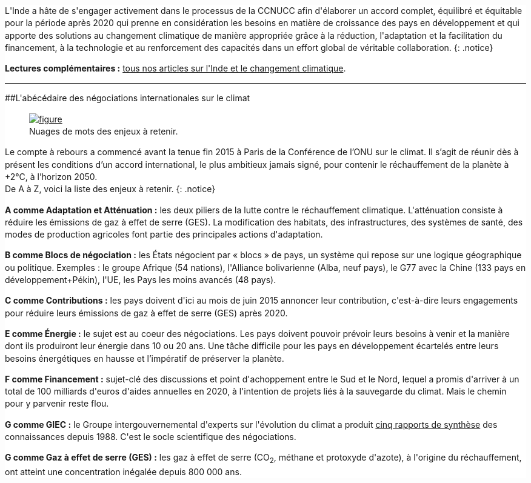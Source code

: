 L'Inde a hâte de s'engager activement dans le processus de la CCNUCC afin d'élaborer un accord complet, équilibré et équitable pour la période après 2020 qui prenne en considération les besoins en matière de croissance des pays en développement et qui apporte des solutions au changement climatique de manière appropriée grâce à la réduction, l'adaptation et la facilitation du financement, à la technologie et au renforcement des capacités dans un effort global de véritable collaboration.
{: .notice}

**Lectures complémentaires :** [tous nos articles sur l'Inde et le changement climatique](http://lycbascannotrecop21.tumblr.com/tagged/inde "Lien vers le Tumblr").

---

##L'abécédaire des négociations internationales sur le climat

<figure>
	<a href="http://www.notretribunet.fr/MonBlogGitHub/images/png/nuages_mots.png"><img src="http://bit.ly/1JJzIag" alt="figure" /></a>
	<figcaption>Nuages de mots des enjeux à retenir.</figcaption>
</figure>

Le compte à rebours a commencé avant la tenue fin 2015 à Paris de la Conférence de l’ONU sur le climat. Il s’agit de réunir dès à présent les conditions d’un accord international, le plus ambitieux jamais signé, pour contenir le réchauffement de la planète à +2°C, à l’horizon 2050.<br>
De A à Z, voici la liste des enjeux à retenir.
{: .notice}

**A comme Adaptation et Atténuation :** les deux piliers de la lutte contre le réchauffement climatique.
L'atténuation consiste à réduire les émissions de gaz à effet de serre (GES). La modification des habitats, des infrastructures, des systèmes de santé, des modes de production agricoles font partie des principales actions d'adaptation.
              
**B comme Blocs de négociation :** les États négocient par « blocs » de pays, un système qui repose sur une logique géographique ou politique.
Exemples : le groupe Afrique (54 nations), l'Alliance bolivarienne (Alba, neuf pays), le G77 avec la Chine (133 pays en développement+Pékin), l'UE, les Pays les moins avancés (48 pays).      
 
**C comme Contributions :** les pays doivent d'ici au mois de juin 2015 annoncer leur contribution, c'est-à-dire leurs engagements pour réduire leurs émissions de gaz à effet de serre (GES) après 2020.
              
**E comme Énergie :** le sujet est au coeur des négociations. Les pays doivent pouvoir prévoir leurs besoins à venir et la manière dont ils produiront leur énergie dans 10 ou 20 ans.
Une tâche difficile pour les pays en développement écartelés entre leurs besoins énergétiques en hausse et l’impératif de préserver la planète.
 
**F comme Financement :** sujet-clé des discussions et point d'achoppement entre le Sud et le Nord, lequel a promis d'arriver à un total de 100 milliards d'euros d'aides annuelles en 2020, à l'intention de projets liés à la sauvegarde du climat.
Mais le chemin pour y parvenir reste flou.
              
**G comme GIEC :** le Groupe intergouvernemental d'experts sur l'évolution du climat a produit [cinq rapports de synthèse](https://www.ipcc.ch/home_languages_main_french.shtml "Lien externe") des connaissances depuis 1988. C'est le socle scientifique des négociations.
              
**G comme Gaz à effet de serre (GES) :** les gaz à effet de serre (CO<sub>2</sub>, méthane et protoxyde d'azote), à l'origine du réchauffement, ont atteint une concentration inégalée depuis 800 000 ans.
              